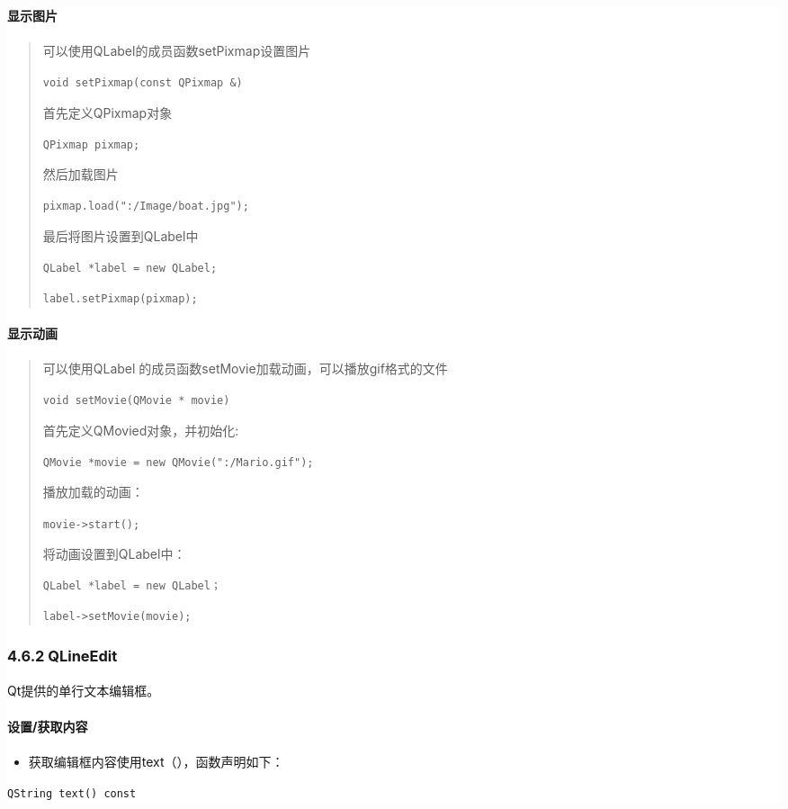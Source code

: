 

#### 显示图片

> 可以使用QLabel的成员函数setPixmap设置图片
>
> `void setPixmap(const QPixmap &)`
>
> 首先定义QPixmap对象
>
> `QPixmap pixmap;`
>
> 然后加载图片
>
> `pixmap.load(":/Image/boat.jpg");`
>
> 最后将图片设置到QLabel中
>
> `QLabel *label = new QLabel;`
>
> `label.setPixmap(pixmap);`
>

#### 显示动画

> 可以使用QLabel 的成员函数setMovie加载动画，可以播放gif格式的文件
>
> `void setMovie(QMovie * movie)`
>
> 首先定义QMovied对象，并初始化:
>
> `QMovie *movie = new QMovie(":/Mario.gif");`
>
> 播放加载的动画：
>
> `movie->start();`
>
> 将动画设置到QLabel中：
>
> `QLabel *label = new QLabel；`
>
> `label->setMovie(movie);`
>

### 4.6.2 QLineEdit

Qt提供的单行文本编辑框。

#### 设置/获取内容

-  获取编辑框内容使用text（），函数声明如下：

`QString text() const`
